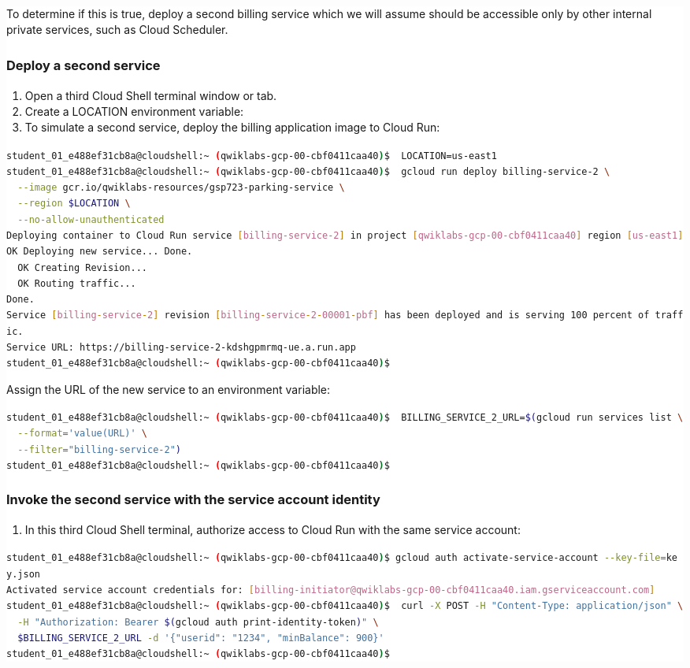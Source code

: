To determine if this is true, deploy a second billing service which  we will assume should be accessible only by other internal private  services, such as Cloud Scheduler.

### Deploy a second service

1. Open a third Cloud Shell terminal window or tab.
2. Create a LOCATION environment variable:
3. To simulate a second service, deploy the billing application image to Cloud Run:

```sh
student_01_e488ef31cb8a@cloudshell:~ (qwiklabs-gcp-00-cbf0411caa40)$  LOCATION=us-east1
student_01_e488ef31cb8a@cloudshell:~ (qwiklabs-gcp-00-cbf0411caa40)$  gcloud run deploy billing-service-2 \
  --image gcr.io/qwiklabs-resources/gsp723-parking-service \
  --region $LOCATION \
  --no-allow-unauthenticated
Deploying container to Cloud Run service [billing-service-2] in project [qwiklabs-gcp-00-cbf0411caa40] region [us-east1]
OK Deploying new service... Done.                                                                                                                                                  
  OK Creating Revision...                                                                                                                                                          
  OK Routing traffic...                                                                                                                                                            
Done.                                                                                                                                                                              
Service [billing-service-2] revision [billing-service-2-00001-pbf] has been deployed and is serving 100 percent of traffic.
Service URL: https://billing-service-2-kdshgpmrmq-ue.a.run.app
student_01_e488ef31cb8a@cloudshell:~ (qwiklabs-gcp-00-cbf0411caa40)$ 
```

Assign the URL of the new service to an environment variable:

```sh
student_01_e488ef31cb8a@cloudshell:~ (qwiklabs-gcp-00-cbf0411caa40)$  BILLING_SERVICE_2_URL=$(gcloud run services list \
  --format='value(URL)' \
  --filter="billing-service-2")
student_01_e488ef31cb8a@cloudshell:~ (qwiklabs-gcp-00-cbf0411caa40)$ 
```

### Invoke the second service with the service account identity

1. In this third Cloud Shell terminal, authorize access to Cloud Run with the same service account:

```sh
student_01_e488ef31cb8a@cloudshell:~ (qwiklabs-gcp-00-cbf0411caa40)$ gcloud auth activate-service-account --key-file=key.json
Activated service account credentials for: [billing-initiator@qwiklabs-gcp-00-cbf0411caa40.iam.gserviceaccount.com]
student_01_e488ef31cb8a@cloudshell:~ (qwiklabs-gcp-00-cbf0411caa40)$  curl -X POST -H "Content-Type: application/json" \
  -H "Authorization: Bearer $(gcloud auth print-identity-token)" \
  $BILLING_SERVICE_2_URL -d '{"userid": "1234", "minBalance": 900}'
student_01_e488ef31cb8a@cloudshell:~ (qwiklabs-gcp-00-cbf0411caa40)$ 
```
